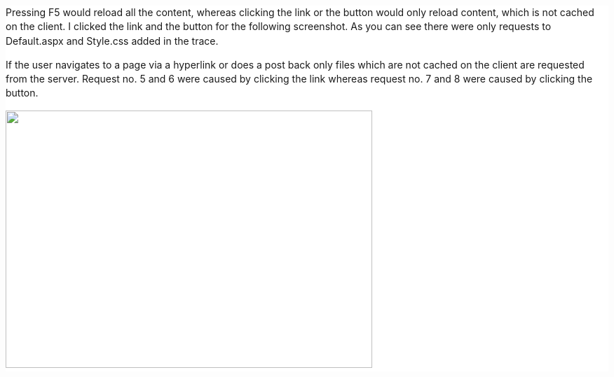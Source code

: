 </ul><p>Pressing F5 would reload all the content, whereas clicking the link or the button would only reload content, which is not cached on the client. I clicked the link and the button for the following screenshot. As you can see there were only requests to Default.aspx and Style.css added in the trace.</p><p class="DecoratorRight">If the user navigates to a page via a hyperlink or does a post back only files which are not cached on the client are requested from the server. Request no. 5 and 6 were caused by clicking the link whereas request no. 7 and 8 were caused by clicking the button.</p><p>
  <img height="368" width="523" src="{{site.baseurl}}/content/images/blog/2008/01/Trace_withCaching.png" class="   mceC1Focused mceC1Focused" />
</p>
